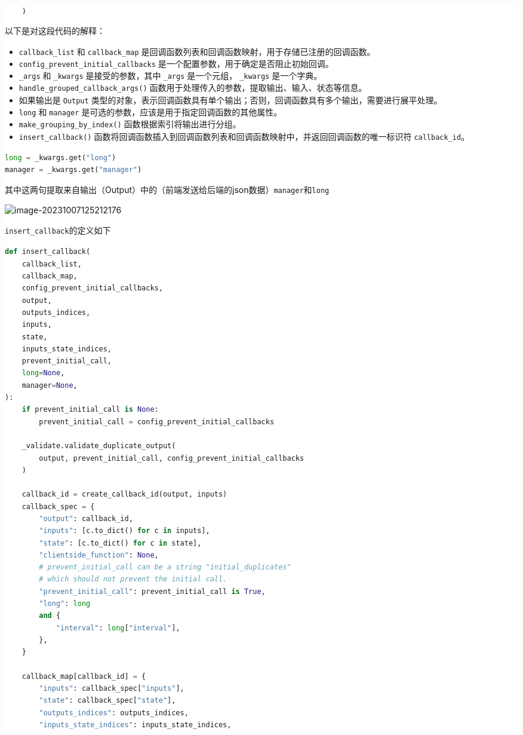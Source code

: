 ```python
    )
```

以下是对这段代码的解释：

- `callback_list` 和 `callback_map` 是回调函数列表和回调函数映射，用于存储已注册的回调函数。
- `config_prevent_initial_callbacks` 是一个配置参数，用于确定是否阻止初始回调。
- `_args` 和 `_kwargs` 是接受的参数，其中 `_args` 是一个元组， `_kwargs` 是一个字典。
- `handle_grouped_callback_args()` 函数用于处理传入的参数，提取输出、输入、状态等信息。
- 如果输出是 `Output` 类型的对象，表示回调函数具有单个输出；否则，回调函数具有多个输出，需要进行展平处理。
- `long` 和 `manager` 是可选的参数，应该是用于指定回调函数的其他属性。
- `make_grouping_by_index()` 函数根据索引将输出进行分组。
- `insert_callback()` 函数将回调函数插入到回调函数列表和回调函数映射中，并返回回调函数的唯一标识符 `callback_id`。

```python
long = _kwargs.get("long")
manager = _kwargs.get("manager")
```

其中这两句提取来自输出（Output）中的（前端发送给后端的json数据）`manager`和`long`

![image-20231007125212176](https://nanak-img.oss-cn-beijing.aliyuncs.com/img/image-20231007125212176.png)

`insert_callback`的定义如下

```python
def insert_callback(
    callback_list,
    callback_map,
    config_prevent_initial_callbacks,
    output,
    outputs_indices,
    inputs,
    state,
    inputs_state_indices,
    prevent_initial_call,
    long=None,
    manager=None,
):
    if prevent_initial_call is None:
        prevent_initial_call = config_prevent_initial_callbacks

    _validate.validate_duplicate_output(
        output, prevent_initial_call, config_prevent_initial_callbacks
    )

    callback_id = create_callback_id(output, inputs)
    callback_spec = {
        "output": callback_id,
        "inputs": [c.to_dict() for c in inputs],
        "state": [c.to_dict() for c in state],
        "clientside_function": None,
        # prevent_initial_call can be a string "initial_duplicates"
        # which should not prevent the initial call.
        "prevent_initial_call": prevent_initial_call is True,
        "long": long
        and {
            "interval": long["interval"],
        },
    }

    callback_map[callback_id] = {
        "inputs": callback_spec["inputs"],
        "state": callback_spec["state"],
        "outputs_indices": outputs_indices,
        "inputs_state_indices": inputs_state_indices,
```